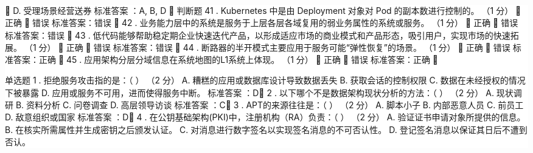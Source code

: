 	D. 受理场景经营送券
标准答案 ：A, B, D

判断题
41
. Kubernetes 中是由 Deployment 对象对 Pod 的副本数进行控制的。 （1 分）
	正确
	错误
标准答案：错误

42
. 业务能力层中的系统是服务于上层各层各域复用的弱业务属性的系统或服务。 （1 分）
	正确
	错误
标准答案：错误

43
. 低代码能够帮助稳定期企业快速迭代产品，以形成适应市场的商业模式和产品形态，吸引用户，实现市场的快速拓展。 （1 分）
	正确
	错误
标准答案：错误

44
. 断路器的半开模式主要应用于服务可能“弹性恢复”的场景。 （1 分）
	正确
	错误
标准答案：正确

45
. 应用架构分层分域信息在系统地图的L1系统上体现。 （1 分）
	正确
	错误
标准答案：正确




单选题
1
. 拒绝服务攻击指的是：（ ） （2 分）
A. 糟糕的应用或数据库设计导致数据丢失
B. 获取会话的控制权限
C. 数据在未经授权的情况下被暴露
D. 应用或服务不可用，进而使得服务中断。
标准答案 ：D
2
. 以下哪个不是数据架构现状分析的方法：（ ） （2 分）
A. 现状调研
B. 资料分析
C. 问卷调查
D. 高层领导访谈
标准答案 ：C
3
. APT的来源往往是：（ ） （2 分）
A. 脚本小子
B. 内部恶意人员
C. 前员工
D. 敌意组织或国家
标准答案 ：D
4
. 在公钥基础架构(PKI)中，注册机构（RA）负责：（ ） （2 分）
A. 验证证书申请对象所提供的信息。
B. 在核实所需属性并生成密钥之后颁发认证。
C. 对消息进行数字签名以实现签名消息的不可否认性。
D. 登记签名消息以保证其日后不遭到否认。